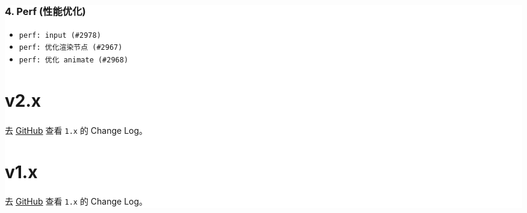 ### 4. **Perf (性能优化)**

- `perf: input (#2978)`
- `perf: 优化渲染节点 (#2967)`
- `perf: 优化 animate (#2968)`

# v2.x

去 [GitHub](https://github.com/jdf2e/nutui-react/blob/2.x-stable/CHANGELOG.md) 查看 `1.x` 的 Change Log。

# v1.x

去 [GitHub](https://github.com/jdf2e/nutui-react/blob/1.x-stable/CHANGELOG.md) 查看 `1.x` 的 Change Log。

